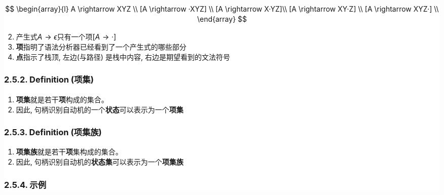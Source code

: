$$
\begin{array}{l}
   A \rightarrow XYZ \\
   [A \rightarrow ·XYZ] \\
   [A \rightarrow X·YZ]\\
   [A \rightarrow XY·Z] \\
   [A \rightarrow XYZ·] \\
\end{array}
$$

2. 产生式$A \rightarrow \epsilon$只有一个项$[A \rightarrow ·]$
3. **项**指明了语法分析器已经看到了一个产生式的哪些部分
4. **点**指示了栈顶, 左边(与路径) 是栈中内容, 右边是期望看到的文法符号

### 2.5.2. Definition (项集)
1. **项集**就是若干**项**构成的集合。
2. 因此, 句柄识别自动机的一个**状态**可以表示为一个**项集**

### 2.5.3. Definition (项集族)
1. **项集族**就是若干**项**集构成的集合。
2. 因此, 句柄识别自动机的**状态集**可以表示为一个**项集族**

### 2.5.4. 示例